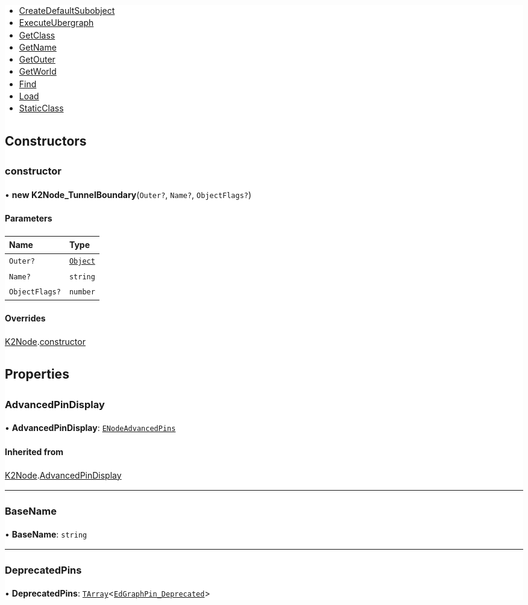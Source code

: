 - [CreateDefaultSubobject](ue_ue.K2Node_TunnelBoundary.md#createdefaultsubobject)
- [ExecuteUbergraph](ue_ue.K2Node_TunnelBoundary.md#executeubergraph)
- [GetClass](ue_ue.K2Node_TunnelBoundary.md#getclass)
- [GetName](ue_ue.K2Node_TunnelBoundary.md#getname)
- [GetOuter](ue_ue.K2Node_TunnelBoundary.md#getouter)
- [GetWorld](ue_ue.K2Node_TunnelBoundary.md#getworld)
- [Find](ue_ue.K2Node_TunnelBoundary.md#find)
- [Load](ue_ue.K2Node_TunnelBoundary.md#load)
- [StaticClass](ue_ue.K2Node_TunnelBoundary.md#staticclass)

## Constructors

### constructor

• **new K2Node_TunnelBoundary**(`Outer?`, `Name?`, `ObjectFlags?`)

#### Parameters

| Name | Type |
| :------ | :------ |
| `Outer?` | [`Object`](ue_ue.Object.md) |
| `Name?` | `string` |
| `ObjectFlags?` | `number` |

#### Overrides

[K2Node](ue_ue.K2Node.md).[constructor](ue_ue.K2Node.md#constructor)

## Properties

### AdvancedPinDisplay

• **AdvancedPinDisplay**: [`ENodeAdvancedPins`](../enums/ue_ue.ENodeAdvancedPins.md)

#### Inherited from

[K2Node](ue_ue.K2Node.md).[AdvancedPinDisplay](ue_ue.K2Node.md#advancedpindisplay)

___

### BaseName

• **BaseName**: `string`

___

### DeprecatedPins

• **DeprecatedPins**: [`TArray`](../interfaces/ue_puerts.TArray.md)<[`EdGraphPin_Deprecated`](ue_ue.EdGraphPin_Deprecated.md)\>
